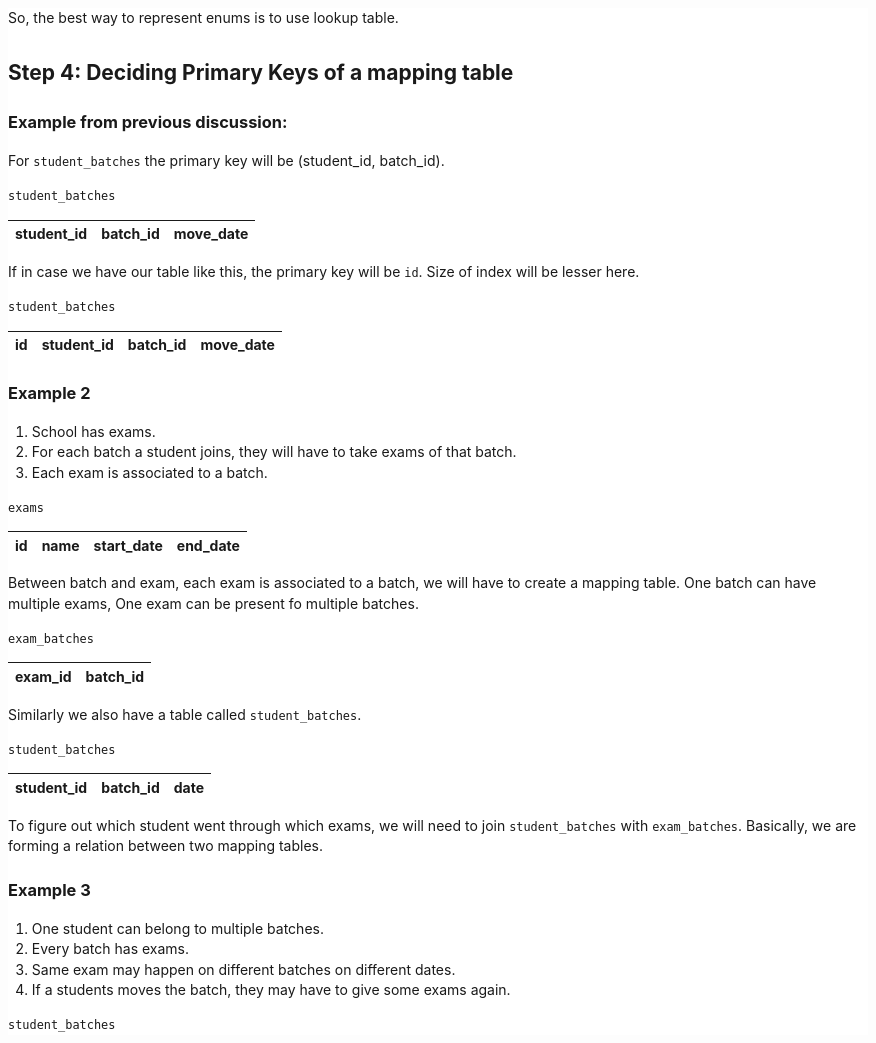 So, the best way to represent enums is to use lookup table.


## Step 4: Deciding Primary Keys of a mapping table
    
### Example from previous discussion:

For `student_batches` the primary key will be (student_id, batch_id).

`student_batches`

| student_id | batch_id | move_date |
|------------|----------|-----------|

If in case we have our table like this, the primary key will be `id`. Size of index will be lesser here. 

`student_batches`

| id | student_id | batch_id | move_date |
| -- |------------|----------|-----------|

### Example 2
1. School has exams.
2. For each batch a student joins, they will have to take exams of that batch.
3. Each exam is associated to a batch.

`exams`

| id | name | start_date | end_date   |
| -- | ---- | ---------- | ---------- |

Between batch and exam, each exam is associated to a batch, we will have to create a mapping table. One batch can have multiple exams, One exam can be present fo multiple batches. 

`exam_batches`

| exam_id | batch_id |
| ------- | -------- |

Similarly we also have a table called `student_batches`.

`student_batches`

| student_id | batch_id | date |
|------------|----------|------|

To figure out which student went through which exams, we will need to join `student_batches` with `exam_batches`. Basically, we are forming a relation between two mapping tables.

### Example 3

1. One student can belong to multiple batches.
2. Every batch has exams.
3. Same exam may happen on different batches on different dates.
4. If a students moves the batch, they may have to give some exams again.

`student_batches`
